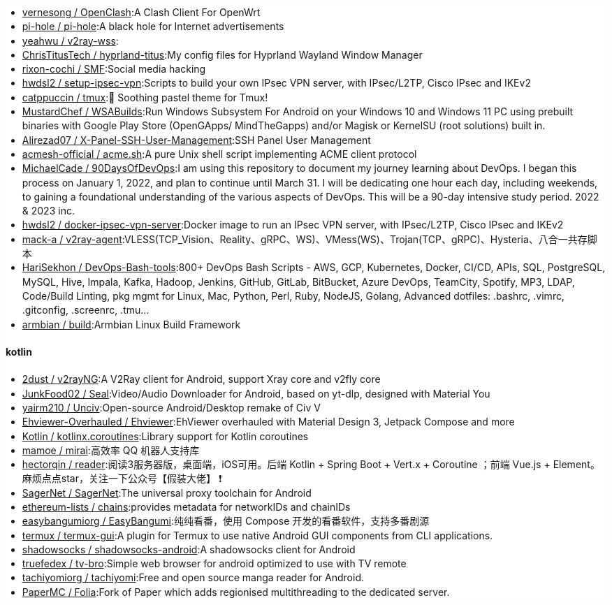 * [vernesong / OpenClash](https://github.com/vernesong/OpenClash):A Clash Client For OpenWrt
* [pi-hole / pi-hole](https://github.com/pi-hole/pi-hole):A black hole for Internet advertisements
* [yeahwu / v2ray-wss](https://github.com/yeahwu/v2ray-wss):
* [ChrisTitusTech / hyprland-titus](https://github.com/ChrisTitusTech/hyprland-titus):My config files for Hyprland Wayland Window Manager
* [rixon-cochi / SMF](https://github.com/rixon-cochi/SMF):Social media hacking
* [hwdsl2 / setup-ipsec-vpn](https://github.com/hwdsl2/setup-ipsec-vpn):Scripts to build your own IPsec VPN server, with IPsec/L2TP, Cisco IPsec and IKEv2
* [catppuccin / tmux](https://github.com/catppuccin/tmux):💽
Soothing pastel theme for Tmux!
* [MustardChef / WSABuilds](https://github.com/MustardChef/WSABuilds):Run Windows Subsystem For Android on your Windows 10 and Windows 11 PC using prebuilt binaries with Google Play Store (OpenGApps/ MindTheGapps) and/or Magisk or KernelSU (root solutions) built in.
* [Alirezad07 / X-Panel-SSH-User-Management](https://github.com/Alirezad07/X-Panel-SSH-User-Management):SSH Panel User Management
* [acmesh-official / acme.sh](https://github.com/acmesh-official/acme.sh):A pure Unix shell script implementing ACME client protocol
* [MichaelCade / 90DaysOfDevOps](https://github.com/MichaelCade/90DaysOfDevOps):I am using this repository to document my journey learning about DevOps. I began this process on January 1, 2022, and plan to continue until March 31. I will be dedicating one hour each day, including weekends, to gaining a foundational understanding of the various aspects of DevOps. This will be a 90-day intensive study period. 2022 & 2023 inc.
* [hwdsl2 / docker-ipsec-vpn-server](https://github.com/hwdsl2/docker-ipsec-vpn-server):Docker image to run an IPsec VPN server, with IPsec/L2TP, Cisco IPsec and IKEv2
* [mack-a / v2ray-agent](https://github.com/mack-a/v2ray-agent):VLESS(TCP_Vision、Reality、gRPC、WS)、VMess(WS)、Trojan(TCP、gRPC)、Hysteria、八合一共存脚本
* [HariSekhon / DevOps-Bash-tools](https://github.com/HariSekhon/DevOps-Bash-tools):800+ DevOps Bash Scripts - AWS, GCP, Kubernetes, Docker, CI/CD, APIs, SQL, PostgreSQL, MySQL, Hive, Impala, Kafka, Hadoop, Jenkins, GitHub, GitLab, BitBucket, Azure DevOps, TeamCity, Spotify, MP3, LDAP, Code/Build Linting, pkg mgmt for Linux, Mac, Python, Perl, Ruby, NodeJS, Golang, Advanced dotfiles: .bashrc, .vimrc, .gitconfig, .screenrc, .tmu…
* [armbian / build](https://github.com/armbian/build):Armbian Linux Build Framework

#### kotlin
* [2dust / v2rayNG](https://github.com/2dust/v2rayNG):A V2Ray client for Android, support Xray core and v2fly core
* [JunkFood02 / Seal](https://github.com/JunkFood02/Seal):Video/Audio Downloader for Android, based on yt-dlp, designed with Material You
* [yairm210 / Unciv](https://github.com/yairm210/Unciv):Open-source Android/Desktop remake of Civ V
* [Ehviewer-Overhauled / Ehviewer](https://github.com/Ehviewer-Overhauled/Ehviewer):EhViewer overhauled with Material Design 3, Jetpack Compose and more
* [Kotlin / kotlinx.coroutines](https://github.com/Kotlin/kotlinx.coroutines):Library support for Kotlin coroutines
* [mamoe / mirai](https://github.com/mamoe/mirai):高效率 QQ 机器人支持库
* [hectorqin / reader](https://github.com/hectorqin/reader):阅读3服务器版，桌面端，iOS可用。后端 Kotlin + Spring Boot + Vert.x + Coroutine ；前端 Vue.js + Element。麻烦点点star，关注一下公众号【假装大佬】
❗️
* [SagerNet / SagerNet](https://github.com/SagerNet/SagerNet):The universal proxy toolchain for Android
* [ethereum-lists / chains](https://github.com/ethereum-lists/chains):provides metadata for networkIDs and chainIDs
* [easybangumiorg / EasyBangumi](https://github.com/easybangumiorg/EasyBangumi):纯纯看番，使用 Compose 开发的看番软件，支持多番剧源
* [termux / termux-gui](https://github.com/termux/termux-gui):A plugin for Termux to use native Android GUI components from CLI applications.
* [shadowsocks / shadowsocks-android](https://github.com/shadowsocks/shadowsocks-android):A shadowsocks client for Android
* [truefedex / tv-bro](https://github.com/truefedex/tv-bro):Simple web browser for android optimized to use with TV remote
* [tachiyomiorg / tachiyomi](https://github.com/tachiyomiorg/tachiyomi):Free and open source manga reader for Android.
* [PaperMC / Folia](https://github.com/PaperMC/Folia):Fork of Paper which adds regionised multithreading to the dedicated server.